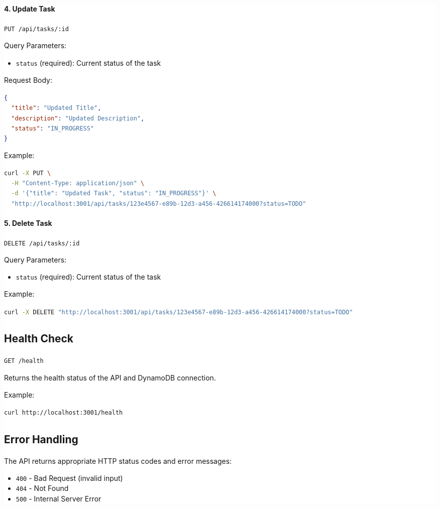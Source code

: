 #### 4. Update Task
```http
PUT /api/tasks/:id
```
Query Parameters:
- `status` (required): Current status of the task

Request Body:
```json
{
  "title": "Updated Title",
  "description": "Updated Description",
  "status": "IN_PROGRESS"
}
```
Example:
```bash
curl -X PUT \
  -H "Content-Type: application/json" \
  -d '{"title": "Updated Task", "status": "IN_PROGRESS"}' \
  "http://localhost:3001/api/tasks/123e4567-e89b-12d3-a456-426614174000?status=TODO"
```

#### 5. Delete Task
```http
DELETE /api/tasks/:id
```
Query Parameters:
- `status` (required): Current status of the task

Example:
```bash
curl -X DELETE "http://localhost:3001/api/tasks/123e4567-e89b-12d3-a456-426614174000?status=TODO"
```

## Health Check

```http
GET /health
```
Returns the health status of the API and DynamoDB connection.

Example:
```bash
curl http://localhost:3001/health
```

## Error Handling

The API returns appropriate HTTP status codes and error messages:

- `400` - Bad Request (invalid input)
- `404` - Not Found
- `500` - Internal Server Error
